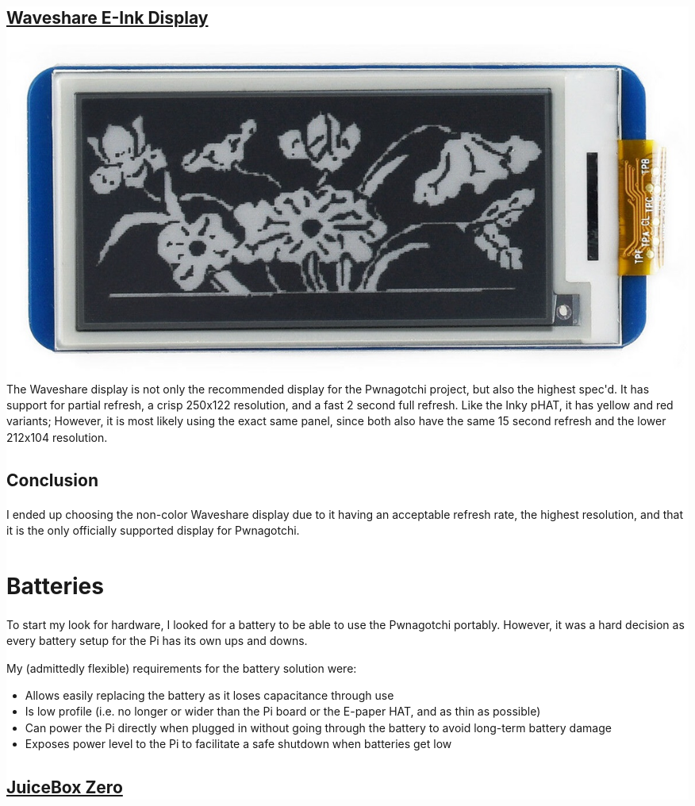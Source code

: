## [Waveshare E-Ink Display](https://www.waveshare.com/product/2.13inch-e-paper-hat.htm)
![waveshare-eink](/img/waveshare-eink.jpg)
The Waveshare display is not only the recommended display for the Pwnagotchi project, but also the highest spec'd. It has support for partial refresh, a crisp 250x122 resolution, and a fast 2 second full refresh. Like the Inky pHAT, it has yellow and red variants; However, it is most likely using the exact same panel, since both also have the same 15 second refresh and the lower 212x104 resolution.

## Conclusion
I ended up choosing the non-color Waveshare display due to it having an acceptable refresh rate, the highest resolution, and that it is the only officially supported display for Pwnagotchi.



# **Batteries**
To start my look for hardware, I looked for a battery to be able to use the Pwnagotchi portably. However, it was a hard decision as every battery setup for the Pi has its own ups and downs.

My (admittedly flexible) requirements for the battery solution were:

- Allows easily replacing the battery as it loses capacitance through use
- Is low profile (i.e. no longer or wider than the Pi board or the E-paper HAT, and as thin as possible)
- Can power the Pi directly when plugged in without going through the battery to avoid long-term battery damage
- Exposes power level to the Pi to facilitate a safe shutdown when batteries get low

## [JuiceBox Zero](https://juiceboxzero.com)